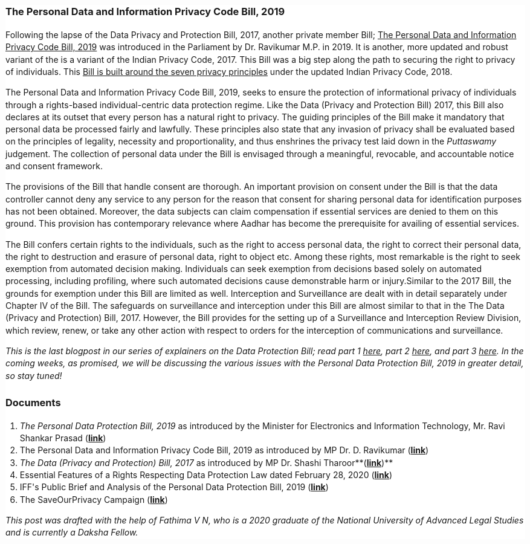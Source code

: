 ### The Personal Data and Information Privacy Code Bill, 2019

Following the lapse of the Data Privacy and Protection Bill, 2017,  another private member Bill; [The Personal Data and Information Privacy Code Bill, 2019](https://drive.google.com/file/d/1DReq96e-FLsSoKUvK94_-VCtu2Y1PE97/view) was introduced in the Parliament by Dr. Ravikumar M.P. in 2019. It is another, more updated and robust variant of the is a variant of the Indian Privacy Code, 2017. This Bill was a big step along the path to securing the right to privacy of  individuals.  This [Bill is built around the seven privacy principles](https://saveourprivacy.in/blog/personal-data-and-information-privacy-code-bill-2019-introduced-in-the-lok-sabha-today-saveourprivacy) under the updated Indian Privacy Code, 2018.

The Personal Data and Information Privacy Code Bill, 2019, seeks to ensure the protection of informational privacy of individuals through a rights-based individual-centric data protection regime. Like the Data (Privacy and Protection Bill) 2017, this Bill also declares at its outset that every person has a natural right to privacy.  The guiding principles of the Bill make it mandatory that personal data be processed fairly and lawfully. These principles also state that any invasion of privacy shall be evaluated based on the principles of legality, necessity and proportionality, and thus enshrines the privacy test laid down in the _Puttaswamy_ judgement. The collection of personal data under the Bill is envisaged through a meaningful, revocable, and accountable notice and consent framework.

The provisions of the Bill that handle consent are thorough. An  important provision on consent under the Bill is that the data controller cannot deny any service to any person for the reason that consent for sharing personal data for identification purposes has not been obtained. Moreover, the data subjects can claim compensation if essential services are denied to them on this ground. This provision has contemporary relevance where Aadhar has become the prerequisite for availing of essential services.

The Bill confers certain rights to the individuals, such as the right to access personal data, the right to correct their personal data, the right to destruction and erasure of personal data, right to object etc. Among these rights, most remarkable is the right to seek exemption from automated decision making. Individuals can seek exemption from decisions based solely on automated processing, including profiling, where such automated decisions cause demonstrable harm or injury.Similar to the 2017 Bill, the grounds for exemption under this Bill are limited as well. Interception and Surveillance are dealt with in detail separately under Chapter IV of the Bill.  The safeguards on surveillance and interception under this Bill are almost similar to that in the The Data (Privacy and Protection) Bill, 2017.  However, the Bill provides for the setting up of a Surveillance and Interception Review Division, which review, renew, or take any other action with respect to orders for the interception of communications and surveillance.

_This is the last blogpost in our series of explainers on the Data Protection Bill; read part 1_ [_here_](https://internetfreedom.in/startfromscratch-the-data-bill-series-part-1/)_, part 2_ [_here_](https://internetfreedom.in/startfromscratch-an-explainer-on-the-personal-data-protection-bill-2019/)_, and part 3_ [_here_](https://internetfreedom.in/why-is-the-data-bill-being-criticized/)_. In the coming weeks, as promised, we will be discussing the various issues with the Personal Data Protection Bill, 2019 in greater detail, so stay tuned!_

### Documents

1. _The Personal Data Protection Bill, 2019_ as introduced by the Minister for Electronics and Information Technology, Mr. Ravi Shankar Prasad ([**link**](https://www.prsindia.org/sites/default/files/bill_files/Personal%20Data%20Protection%20Bill%2C%202019.pdf))
2. The Personal Data and Information Privacy Code Bill, 2019 as introduced by MP Dr. D. Ravikumar ([**link**](https://drive.google.com/file/d/1DReq96e-FLsSoKUvK94_-VCtu2Y1PE97/view))
3. _The Data (Privacy and Protection) Bill, 2017_ as introduced by MP Dr. Shashi Tharoor**([**link**](http://164.100.47.4/billstexts/lsbilltexts/asintroduced/1121.pdf))**
4. Essential Features of a Rights Respecting Data Protection Law dated February 28, 2020 ([**link**](https://internetfreedom.in/essential-features-of-a-rights-respecting-data-protection-law/))
5. IFF's Public Brief and Analysis of the Personal Data Protection Bill, 2019 ([**link**](https://saveourprivacy.in/media/all/Brief-PDP-Bill-25.12.2020.pdf))
6. The SaveOurPrivacy Campaign ([**link**](https://saveourprivacy.in/))

_This post was drafted with the help of Fathima V N, who is a 2020 graduate of the National University of Advanced Legal Studies and is currently a Daksha Fellow._

